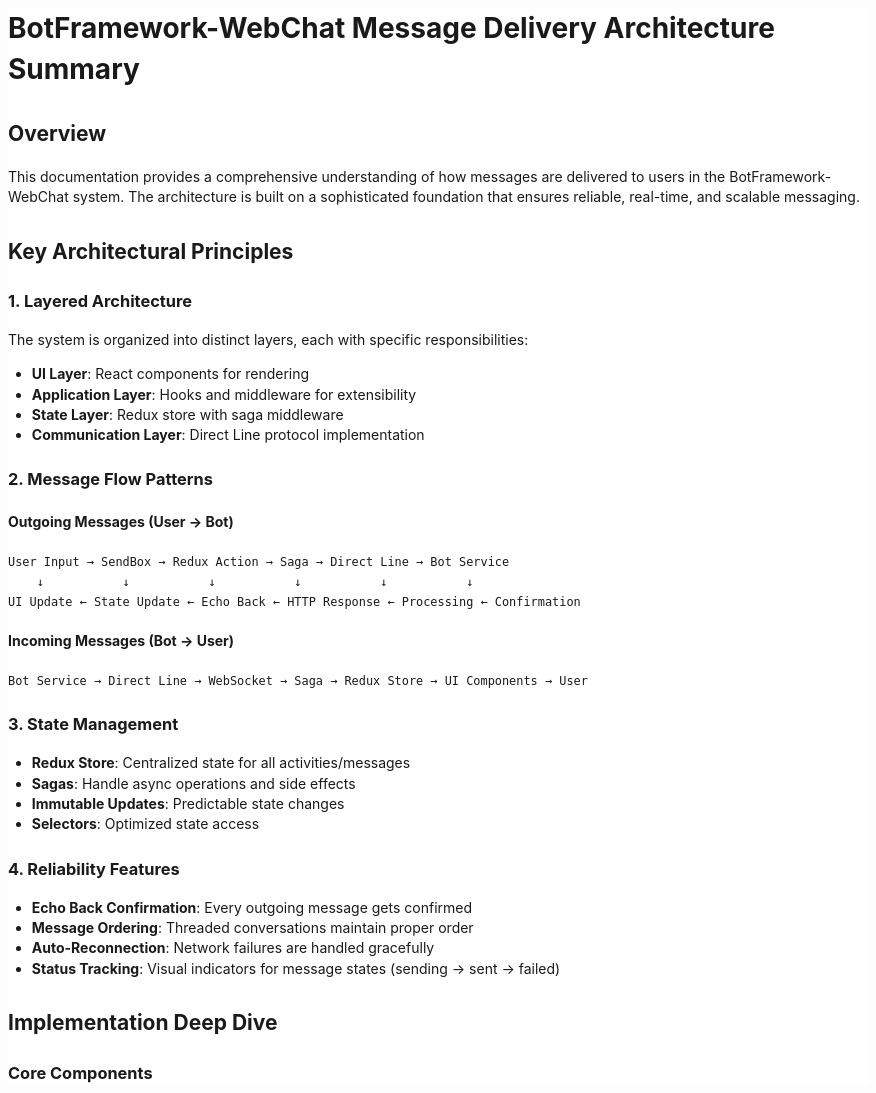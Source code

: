 # BotFramework-WebChat Message Delivery Architecture Summary

## Overview

This documentation provides a comprehensive understanding of how messages are delivered to users in the BotFramework-WebChat system. The architecture is built on a sophisticated foundation that ensures reliable, real-time, and scalable messaging.

## Key Architectural Principles

### 1. **Layered Architecture**
The system is organized into distinct layers, each with specific responsibilities:
- **UI Layer**: React components for rendering
- **Application Layer**: Hooks and middleware for extensibility  
- **State Layer**: Redux store with saga middleware
- **Communication Layer**: Direct Line protocol implementation

### 2. **Message Flow Patterns**

#### **Outgoing Messages (User → Bot)**
```
User Input → SendBox → Redux Action → Saga → Direct Line → Bot Service
    ↓           ↓           ↓           ↓           ↓           ↓
UI Update ← State Update ← Echo Back ← HTTP Response ← Processing ← Confirmation
```

#### **Incoming Messages (Bot → User)**  
```
Bot Service → Direct Line → WebSocket → Saga → Redux Store → UI Components → User
```

### 3. **State Management**
- **Redux Store**: Centralized state for all activities/messages
- **Sagas**: Handle async operations and side effects
- **Immutable Updates**: Predictable state changes
- **Selectors**: Optimized state access

### 4. **Reliability Features**
- **Echo Back Confirmation**: Every outgoing message gets confirmed
- **Message Ordering**: Threaded conversations maintain proper order
- **Auto-Reconnection**: Network failures are handled gracefully
- **Status Tracking**: Visual indicators for message states (sending → sent → failed)

## Implementation Deep Dive

### Core Components
